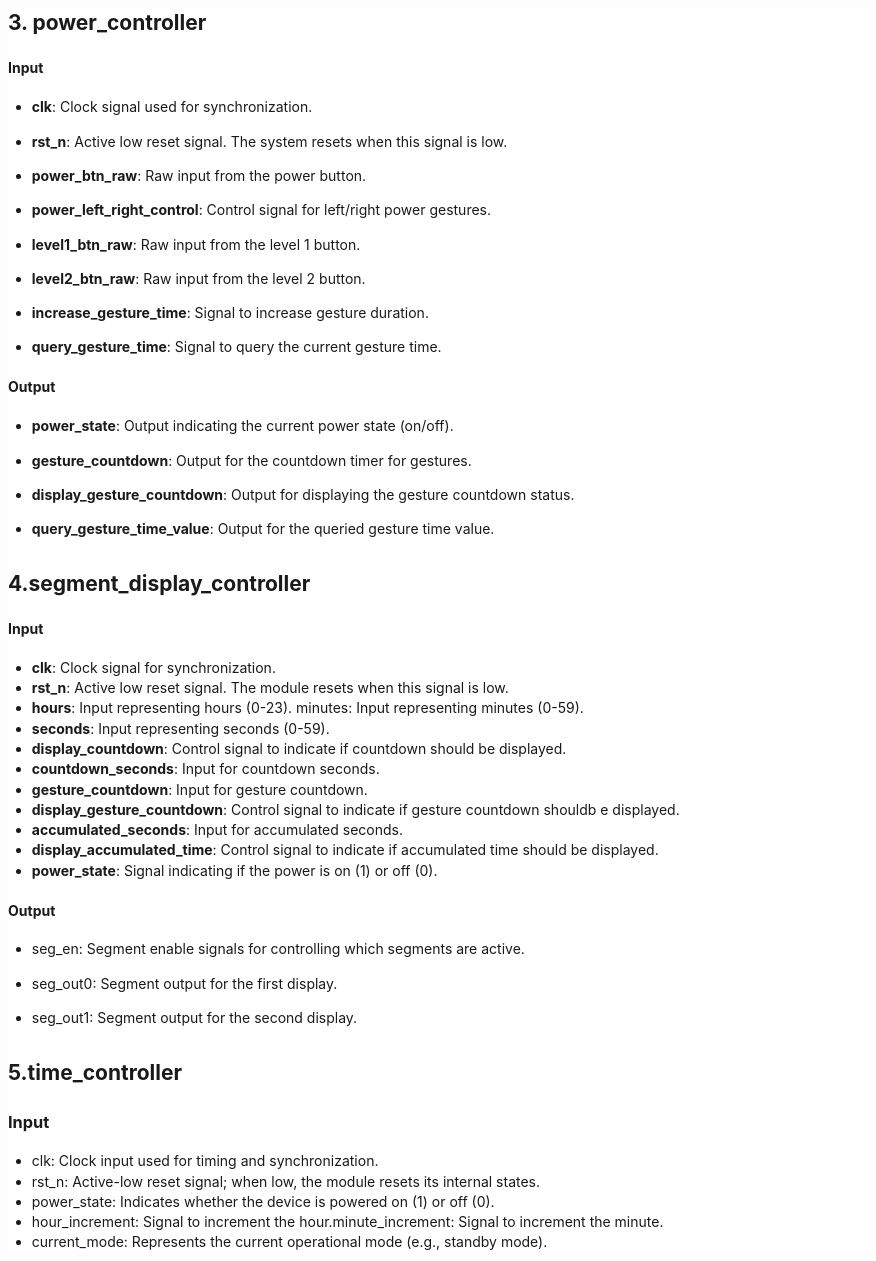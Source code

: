 ## 3. power_controller

#### Input

- **clk**: Clock signal used for synchronization.
- **rst_n**: Active low reset signal. The system resets when this signal is low.

- **power_btn_raw**: Raw input from the power button.
- **power_left_right_control**: Control signal for left/right power gestures.
- **level1_btn_raw**: Raw input from the level 1 button.
- **level2_btn_raw**: Raw input from the level 2 button.
- **increase_gesture_time**: Signal to increase gesture duration.
- **query_gesture_time**: Signal to query the current gesture time.

#### Output

- **power_state**: Output indicating the current power state (on/off).

- **gesture_countdown**: Output for the countdown timer for gestures.

- **display_gesture_countdown**: Output for displaying the gesture countdown status.

- **query_gesture_time_value**: Output for the queried gesture time value.

## 4.segment_display_controller

#### Input

- **clk**: Clock signal for synchronization.
- **rst_n**: Active low reset signal. The module resets when this signal is low.
- **hours**: Input representing hours (0-23). minutes: Input representing minutes (0-59).
- **seconds**: Input representing seconds (0-59).
- **display_countdown**: Control signal to indicate if countdown should be displayed.
- **countdown_seconds**: Input for countdown seconds.
- **gesture_countdown**: Input for gesture countdown.
- **display_gesture_countdown**: Control signal to indicate if gesture countdown shouldb e displayed.
- **accumulated_seconds**: Input for accumulated seconds.
- **display_accumulated_time**: Control signal to indicate if accumulated time should be displayed.
- **power_state**: Signal indicating if the power is on (1) or off (0).

#### Output

- seg_en: Segment enable signals for controlling which segments are active.

- seg_out0: Segment output for the first display.

- seg_out1: Segment output for the second display.

## 5.time_controller

### Input

- clk: Clock input used for timing and synchronization.
- rst_n: Active-low reset signal; when low, the module resets its internal states.
- power_state: Indicates whether the device is powered on (1) or off (0).
- hour_increment: Signal to increment the hour.minute_increment: Signal to increment the minute.
- current_mode: Represents the current operational mode (e.g., standby mode).
